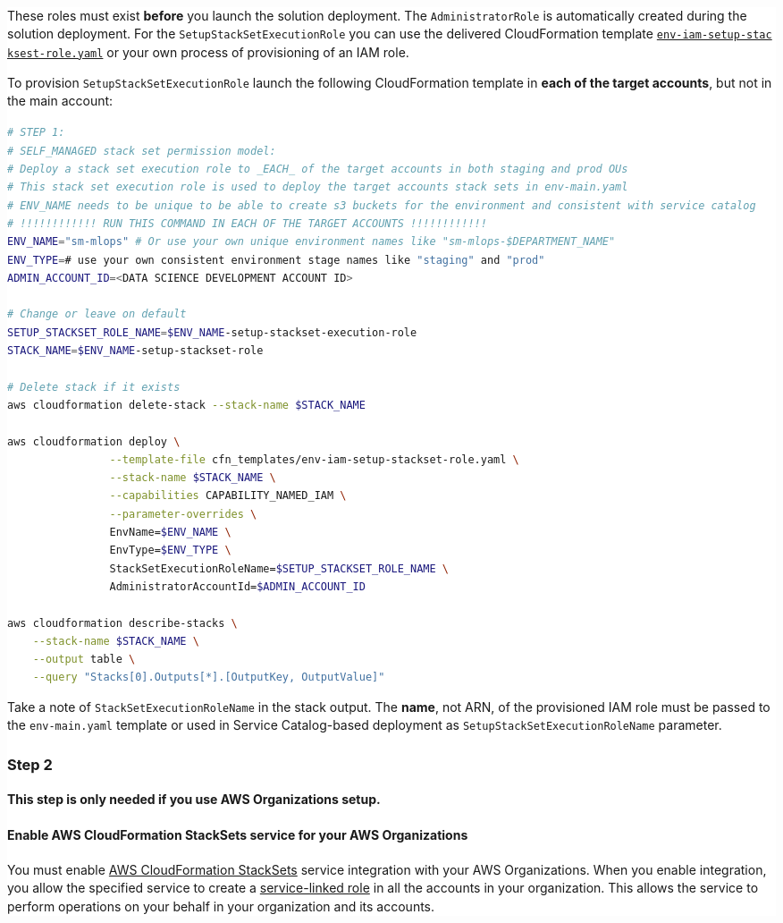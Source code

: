 These roles must exist **before** you launch the solution deployment. The `AdministratorRole` is automatically created during the solution deployment. For the `SetupStackSetExecutionRole` you can use the delivered CloudFormation template [`env-iam-setup-stacksest-role.yaml`](../cfn_templates/env-iam-setup-stackset-role.yaml) or your own process of provisioning of an IAM role.

To provision `SetupStackSetExecutionRole` launch the following CloudFormation template in **each of the target accounts**, but not in the main account:
```bash
# STEP 1:
# SELF_MANAGED stack set permission model:
# Deploy a stack set execution role to _EACH_ of the target accounts in both staging and prod OUs
# This stack set execution role is used to deploy the target accounts stack sets in env-main.yaml
# ENV_NAME needs to be unique to be able to create s3 buckets for the environment and consistent with service catalog
# !!!!!!!!!!!! RUN THIS COMMAND IN EACH OF THE TARGET ACCOUNTS !!!!!!!!!!!!
ENV_NAME="sm-mlops" # Or use your own unique environment names like "sm-mlops-$DEPARTMENT_NAME"
ENV_TYPE=# use your own consistent environment stage names like "staging" and "prod"
ADMIN_ACCOUNT_ID=<DATA SCIENCE DEVELOPMENT ACCOUNT ID>

# Change or leave on default
SETUP_STACKSET_ROLE_NAME=$ENV_NAME-setup-stackset-execution-role
STACK_NAME=$ENV_NAME-setup-stackset-role

# Delete stack if it exists
aws cloudformation delete-stack --stack-name $STACK_NAME

aws cloudformation deploy \
                --template-file cfn_templates/env-iam-setup-stackset-role.yaml \
                --stack-name $STACK_NAME \
                --capabilities CAPABILITY_NAMED_IAM \
                --parameter-overrides \
                EnvName=$ENV_NAME \
                EnvType=$ENV_TYPE \
                StackSetExecutionRoleName=$SETUP_STACKSET_ROLE_NAME \
                AdministratorAccountId=$ADMIN_ACCOUNT_ID

aws cloudformation describe-stacks \
    --stack-name $STACK_NAME \
    --output table \
    --query "Stacks[0].Outputs[*].[OutputKey, OutputValue]"
```

Take a note of `StackSetExecutionRoleName` in the stack output. The **name**, not ARN, of the provisioned IAM role must be passed to the `env-main.yaml` template or used in Service Catalog-based deployment as `SetupStackSetExecutionRoleName` parameter.

### Step 2
**This step is only needed if you use AWS Organizations setup.**<br/>

#### Enable AWS CloudFormation StackSets service for your AWS Organizations
You must enable [AWS CloudFormation StackSets](https://docs.aws.amazon.com/AWSCloudFormation/latest/UserGuide/what-is-cfnstacksets.html) service integration with your AWS Organizations. 
When you enable integration, you allow the specified service to create a [service-linked role](https://docs.aws.amazon.com/IAM/latest/UserGuide/using-service-linked-roles.html) in all the accounts in your organization. This allows the service to perform operations on your behalf in your organization and its accounts.
